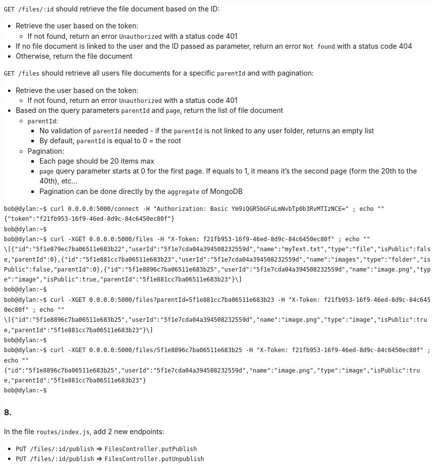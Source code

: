 `GET /files/:id` should retrieve the file document based on the ID:

*   Retrieve the user based on the token:
    *   If not found, return an error `Unauthorized` with a status code 401
*   If no file document is linked to the user and the ID passed as parameter, return an error `Not found` with a status code 404
*   Otherwise, return the file document

`GET /files` should retrieve all users file documents for a specific `parentId` and with pagination:

*   Retrieve the user based on the token:
    *   If not found, return an error `Unauthorized` with a status code 401
*   Based on the query parameters `parentId` and `page`, return the list of file document
    *   `parentId`:
        *   No validation of `parentId` needed - if the `parentId` is not linked to any user folder, returns an empty list
        *   By default, `parentId` is equal to 0 = the root
    *   Pagination:
        *   Each page should be 20 items max
        *   `page` query parameter starts at 0 for the first page. If equals to 1, it means it’s the second page (form the 20th to the 40th), etc…
        *   Pagination can be done directly by the `aggregate` of MongoDB
```
bob@dylan:~$ curl 0.0.0.0:5000/connect -H "Authorization: Basic Ym9iQGR5bGFuLmNvbTp0b3RvMTIzNCE=" ; echo ""
{"token":"f21fb953-16f9-46ed-8d9c-84c6450ec80f"}
bob@dylan:~$ 
bob@dylan:~$ curl -XGET 0.0.0.0:5000/files -H "X-Token: f21fb953-16f9-46ed-8d9c-84c6450ec80f" ; echo ""
\[{"id":"5f1e879ec7ba06511e683b22","userId":"5f1e7cda04a394508232559d","name":"myText.txt","type":"file","isPublic":false,"parentId":0},{"id":"5f1e881cc7ba06511e683b23","userId":"5f1e7cda04a394508232559d","name":"images","type":"folder","isPublic":false,"parentId":0},{"id":"5f1e8896c7ba06511e683b25","userId":"5f1e7cda04a394508232559d","name":"image.png","type":"image","isPublic":true,"parentId":"5f1e881cc7ba06511e683b23"}\]
bob@dylan:~$
bob@dylan:~$ curl -XGET 0.0.0.0:5000/files?parentId=5f1e881cc7ba06511e683b23 -H "X-Token: f21fb953-16f9-46ed-8d9c-84c6450ec80f" ; echo ""
\[{"id":"5f1e8896c7ba06511e683b25","userId":"5f1e7cda04a394508232559d","name":"image.png","type":"image","isPublic":true,"parentId":"5f1e881cc7ba06511e683b23"}\]
bob@dylan:~$
bob@dylan:~$ curl -XGET 0.0.0.0:5000/files/5f1e8896c7ba06511e683b25 -H "X-Token: f21fb953-16f9-46ed-8d9c-84c6450ec80f" ; echo ""
{"id":"5f1e8896c7ba06511e683b25","userId":"5f1e7cda04a394508232559d","name":"image.png","type":"image","isPublic":true,"parentId":"5f1e881cc7ba06511e683b23"}
bob@dylan:~$
```
  

### 8.

In the file `routes/index.js`, add 2 new endpoints:

*   `PUT /files/:id/publish` => `FilesController.putPublish`
*   `PUT /files/:id/publish` => `FilesController.putUnpublish`
